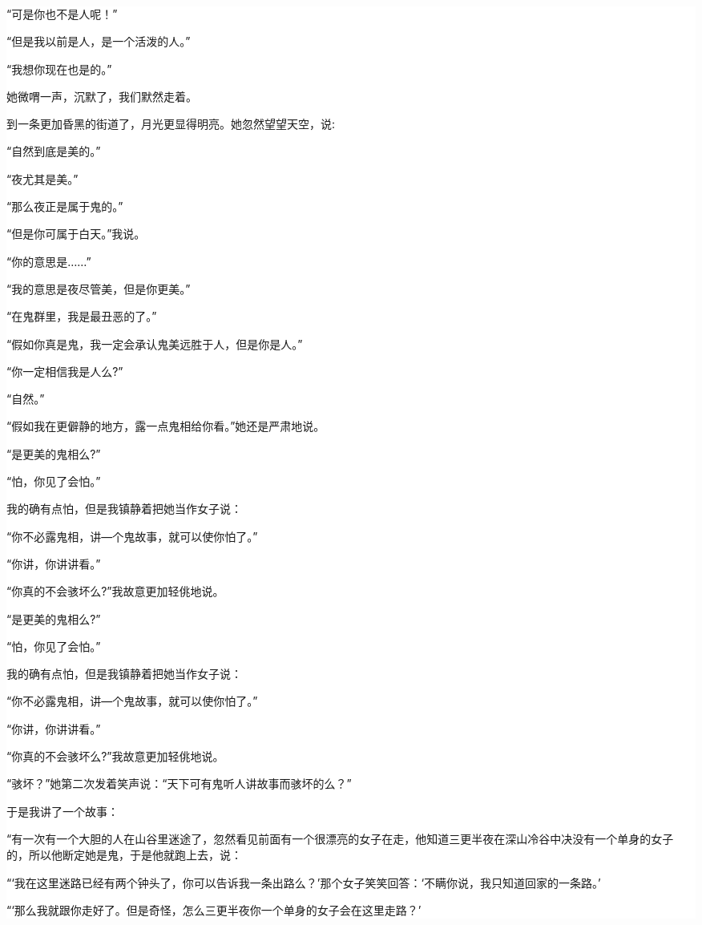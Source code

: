    “可是你也不是人呢！” 

   “但是我以前是人，是一个活泼的人。” 

   “我想你现在也是的。” 

   她微喟一声，沉默了，我们默然走着。 

   到一条更加昏黑的街道了，月光更显得明亮。她忽然望望天空，说: 

   “自然到底是美的。” 

   “夜尤其是美。” 

   “那么夜正是属于鬼的。” 

   “但是你可属于白天。”我说。 

   “你的意思是……” 

   “我的意思是夜尽管美，但是你更美。” 

   “在鬼群里，我是最丑恶的了。” 

   “假如你真是鬼，我一定会承认鬼美远胜于人，但是你是人。” 

   “你一定相信我是人么?” 

   “自然。” 

   “假如我在更僻静的地方，露一点鬼相给你看。”她还是严肃地说。 

   “是更美的鬼相么?” 

   “怕，你见了会怕。” 

   我的确有点怕，但是我镇静着把她当作女子说： 

   “你不必露鬼相，讲—个鬼故事，就可以使你怕了。” 

   “你讲，你讲讲看。” 

   “你真的不会骇坏么?”我故意更加轻佻地说。 

   “是更美的鬼相么?” 

   “怕，你见了会怕。” 

   我的确有点怕，但是我镇静着把她当作女子说： 

   “你不必露鬼相，讲—个鬼故事，就可以使你怕了。” 

   “你讲，你讲讲看。” 

   “你真的不会骇坏么?”我故意更加轻佻地说。 

   “骇坏？”她第二次发着笑声说：“天下可有鬼听人讲故事而骇坏的么？” 

   于是我讲了一个故事： 

   “有一次有一个大胆的人在山谷里迷途了，忽然看见前面有一个很漂亮的女子在走，他知道三更半夜在深山冷谷中决没有一个单身的女子的，所以他断定她是鬼，于是他就跑上去，说： 

   “‘我在这里迷路已经有两个钟头了，你可以告诉我一条出路么？’那个女子笑笑回答：‘不瞒你说，我只知道回家的一条路。’ 

   “‘那么我就跟你走好了。但是奇怪，怎么三更半夜你一个单身的女子会在这里走路？’ 
